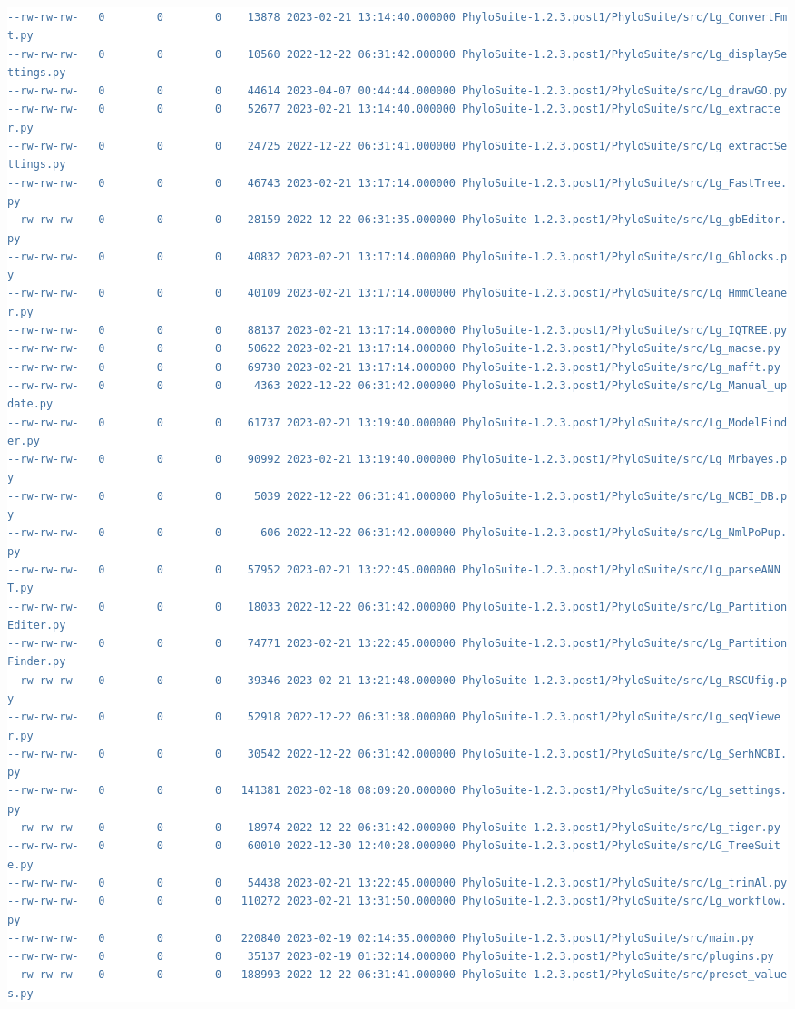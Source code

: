 ```diff
--rw-rw-rw-   0        0        0    13878 2023-02-21 13:14:40.000000 PhyloSuite-1.2.3.post1/PhyloSuite/src/Lg_ConvertFmt.py
--rw-rw-rw-   0        0        0    10560 2022-12-22 06:31:42.000000 PhyloSuite-1.2.3.post1/PhyloSuite/src/Lg_displaySettings.py
--rw-rw-rw-   0        0        0    44614 2023-04-07 00:44:44.000000 PhyloSuite-1.2.3.post1/PhyloSuite/src/Lg_drawGO.py
--rw-rw-rw-   0        0        0    52677 2023-02-21 13:14:40.000000 PhyloSuite-1.2.3.post1/PhyloSuite/src/Lg_extracter.py
--rw-rw-rw-   0        0        0    24725 2022-12-22 06:31:41.000000 PhyloSuite-1.2.3.post1/PhyloSuite/src/Lg_extractSettings.py
--rw-rw-rw-   0        0        0    46743 2023-02-21 13:17:14.000000 PhyloSuite-1.2.3.post1/PhyloSuite/src/Lg_FastTree.py
--rw-rw-rw-   0        0        0    28159 2022-12-22 06:31:35.000000 PhyloSuite-1.2.3.post1/PhyloSuite/src/Lg_gbEditor.py
--rw-rw-rw-   0        0        0    40832 2023-02-21 13:17:14.000000 PhyloSuite-1.2.3.post1/PhyloSuite/src/Lg_Gblocks.py
--rw-rw-rw-   0        0        0    40109 2023-02-21 13:17:14.000000 PhyloSuite-1.2.3.post1/PhyloSuite/src/Lg_HmmCleaner.py
--rw-rw-rw-   0        0        0    88137 2023-02-21 13:17:14.000000 PhyloSuite-1.2.3.post1/PhyloSuite/src/Lg_IQTREE.py
--rw-rw-rw-   0        0        0    50622 2023-02-21 13:17:14.000000 PhyloSuite-1.2.3.post1/PhyloSuite/src/Lg_macse.py
--rw-rw-rw-   0        0        0    69730 2023-02-21 13:17:14.000000 PhyloSuite-1.2.3.post1/PhyloSuite/src/Lg_mafft.py
--rw-rw-rw-   0        0        0     4363 2022-12-22 06:31:42.000000 PhyloSuite-1.2.3.post1/PhyloSuite/src/Lg_Manual_update.py
--rw-rw-rw-   0        0        0    61737 2023-02-21 13:19:40.000000 PhyloSuite-1.2.3.post1/PhyloSuite/src/Lg_ModelFinder.py
--rw-rw-rw-   0        0        0    90992 2023-02-21 13:19:40.000000 PhyloSuite-1.2.3.post1/PhyloSuite/src/Lg_Mrbayes.py
--rw-rw-rw-   0        0        0     5039 2022-12-22 06:31:41.000000 PhyloSuite-1.2.3.post1/PhyloSuite/src/Lg_NCBI_DB.py
--rw-rw-rw-   0        0        0      606 2022-12-22 06:31:42.000000 PhyloSuite-1.2.3.post1/PhyloSuite/src/Lg_NmlPoPup.py
--rw-rw-rw-   0        0        0    57952 2023-02-21 13:22:45.000000 PhyloSuite-1.2.3.post1/PhyloSuite/src/Lg_parseANNT.py
--rw-rw-rw-   0        0        0    18033 2022-12-22 06:31:42.000000 PhyloSuite-1.2.3.post1/PhyloSuite/src/Lg_PartitionEditer.py
--rw-rw-rw-   0        0        0    74771 2023-02-21 13:22:45.000000 PhyloSuite-1.2.3.post1/PhyloSuite/src/Lg_PartitionFinder.py
--rw-rw-rw-   0        0        0    39346 2023-02-21 13:21:48.000000 PhyloSuite-1.2.3.post1/PhyloSuite/src/Lg_RSCUfig.py
--rw-rw-rw-   0        0        0    52918 2022-12-22 06:31:38.000000 PhyloSuite-1.2.3.post1/PhyloSuite/src/Lg_seqViewer.py
--rw-rw-rw-   0        0        0    30542 2022-12-22 06:31:42.000000 PhyloSuite-1.2.3.post1/PhyloSuite/src/Lg_SerhNCBI.py
--rw-rw-rw-   0        0        0   141381 2023-02-18 08:09:20.000000 PhyloSuite-1.2.3.post1/PhyloSuite/src/Lg_settings.py
--rw-rw-rw-   0        0        0    18974 2022-12-22 06:31:42.000000 PhyloSuite-1.2.3.post1/PhyloSuite/src/Lg_tiger.py
--rw-rw-rw-   0        0        0    60010 2022-12-30 12:40:28.000000 PhyloSuite-1.2.3.post1/PhyloSuite/src/LG_TreeSuite.py
--rw-rw-rw-   0        0        0    54438 2023-02-21 13:22:45.000000 PhyloSuite-1.2.3.post1/PhyloSuite/src/Lg_trimAl.py
--rw-rw-rw-   0        0        0   110272 2023-02-21 13:31:50.000000 PhyloSuite-1.2.3.post1/PhyloSuite/src/Lg_workflow.py
--rw-rw-rw-   0        0        0   220840 2023-02-19 02:14:35.000000 PhyloSuite-1.2.3.post1/PhyloSuite/src/main.py
--rw-rw-rw-   0        0        0    35137 2023-02-19 01:32:14.000000 PhyloSuite-1.2.3.post1/PhyloSuite/src/plugins.py
--rw-rw-rw-   0        0        0   188993 2022-12-22 06:31:41.000000 PhyloSuite-1.2.3.post1/PhyloSuite/src/preset_values.py
```